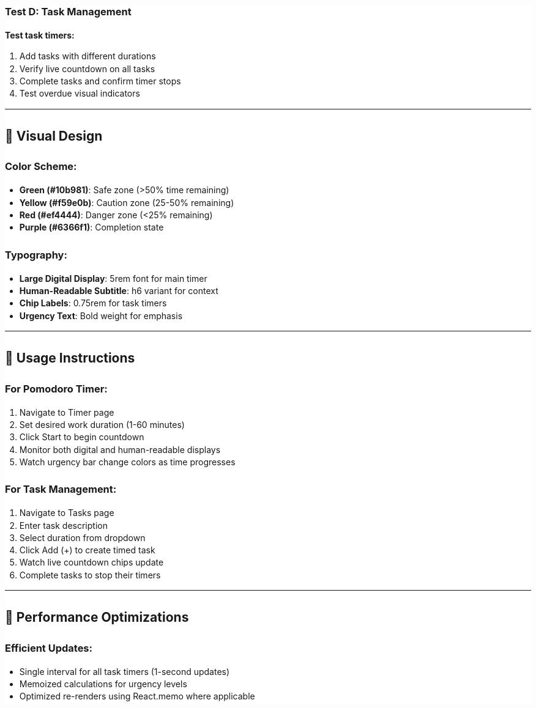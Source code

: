 ### Test D: Task Management
**Test task timers:**
1. Add tasks with different durations
2. Verify live countdown on all tasks
3. Complete tasks and confirm timer stops
4. Test overdue visual indicators

---

## 🎨 Visual Design

### Color Scheme:
- **Green (#10b981)**: Safe zone (>50% time remaining)
- **Yellow (#f59e0b)**: Caution zone (25-50% remaining)
- **Red (#ef4444)**: Danger zone (<25% remaining)
- **Purple (#6366f1)**: Completion state

### Typography:
- **Large Digital Display**: 5rem font for main timer
- **Human-Readable Subtitle**: h6 variant for context
- **Chip Labels**: 0.75rem for task timers
- **Urgency Text**: Bold weight for emphasis

---

## 🔧 Usage Instructions

### For Pomodoro Timer:
1. Navigate to Timer page
2. Set desired work duration (1-60 minutes)
3. Click Start to begin countdown
4. Monitor both digital and human-readable displays
5. Watch urgency bar change colors as time progresses

### For Task Management:
1. Navigate to Tasks page
2. Enter task description
3. Select duration from dropdown
4. Click Add (+) to create timed task
5. Watch live countdown chips update
6. Complete tasks to stop their timers

---

## 🚀 Performance Optimizations

### Efficient Updates:
- Single interval for all task timers (1-second updates)
- Memoized calculations for urgency levels
- Optimized re-renders using React.memo where applicable
